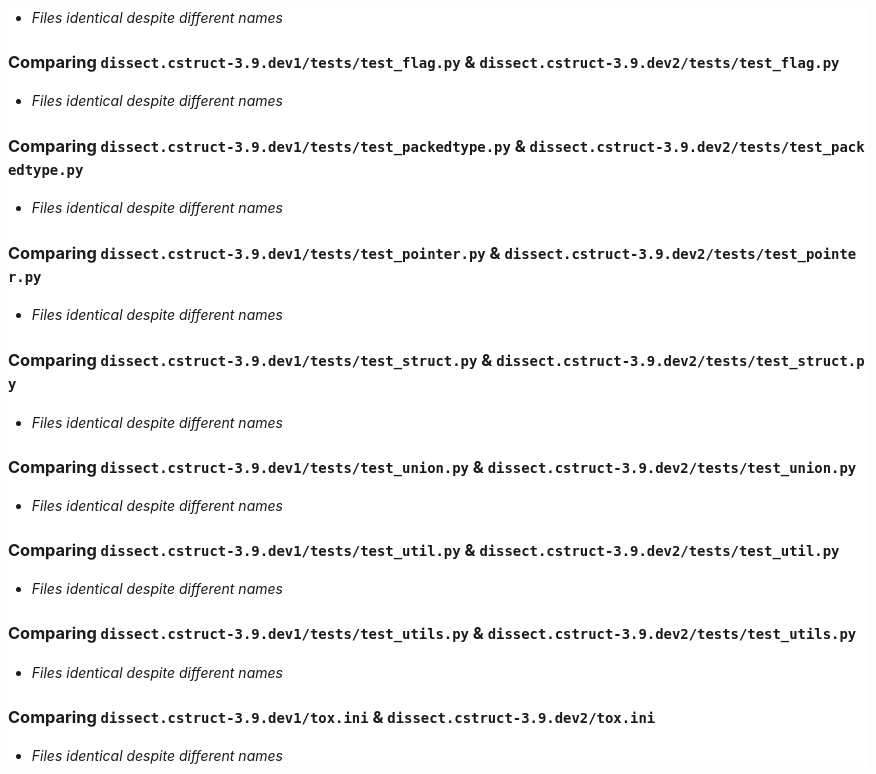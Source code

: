  * *Files identical despite different names*

### Comparing `dissect.cstruct-3.9.dev1/tests/test_flag.py` & `dissect.cstruct-3.9.dev2/tests/test_flag.py`

 * *Files identical despite different names*

### Comparing `dissect.cstruct-3.9.dev1/tests/test_packedtype.py` & `dissect.cstruct-3.9.dev2/tests/test_packedtype.py`

 * *Files identical despite different names*

### Comparing `dissect.cstruct-3.9.dev1/tests/test_pointer.py` & `dissect.cstruct-3.9.dev2/tests/test_pointer.py`

 * *Files identical despite different names*

### Comparing `dissect.cstruct-3.9.dev1/tests/test_struct.py` & `dissect.cstruct-3.9.dev2/tests/test_struct.py`

 * *Files identical despite different names*

### Comparing `dissect.cstruct-3.9.dev1/tests/test_union.py` & `dissect.cstruct-3.9.dev2/tests/test_union.py`

 * *Files identical despite different names*

### Comparing `dissect.cstruct-3.9.dev1/tests/test_util.py` & `dissect.cstruct-3.9.dev2/tests/test_util.py`

 * *Files identical despite different names*

### Comparing `dissect.cstruct-3.9.dev1/tests/test_utils.py` & `dissect.cstruct-3.9.dev2/tests/test_utils.py`

 * *Files identical despite different names*

### Comparing `dissect.cstruct-3.9.dev1/tox.ini` & `dissect.cstruct-3.9.dev2/tox.ini`

 * *Files identical despite different names*

